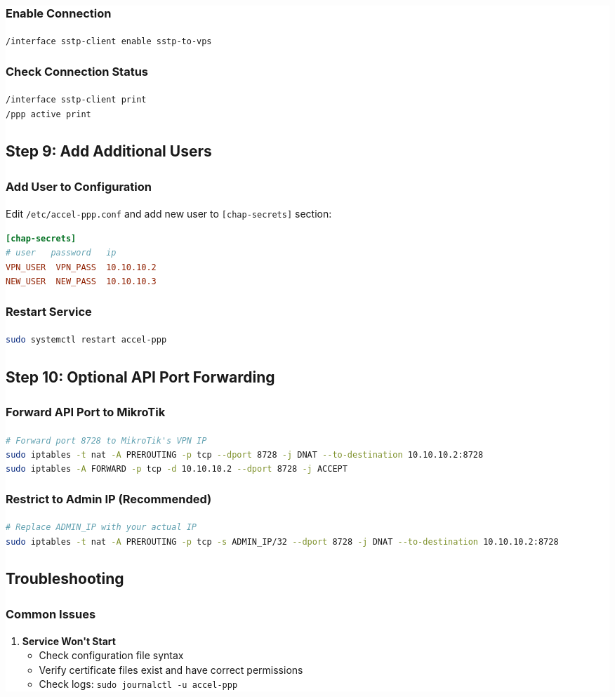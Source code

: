### Enable Connection
```bash
/interface sstp-client enable sstp-to-vps
```

### Check Connection Status
```bash
/interface sstp-client print
/ppp active print
```

## Step 9: Add Additional Users

### Add User to Configuration
Edit `/etc/accel-ppp.conf` and add new user to `[chap-secrets]` section:
```ini
[chap-secrets]
# user   password   ip
VPN_USER  VPN_PASS  10.10.10.2
NEW_USER  NEW_PASS  10.10.10.3
```

### Restart Service
```bash
sudo systemctl restart accel-ppp
```

## Step 10: Optional API Port Forwarding

### Forward API Port to MikroTik
```bash
# Forward port 8728 to MikroTik's VPN IP
sudo iptables -t nat -A PREROUTING -p tcp --dport 8728 -j DNAT --to-destination 10.10.10.2:8728
sudo iptables -A FORWARD -p tcp -d 10.10.10.2 --dport 8728 -j ACCEPT
```

### Restrict to Admin IP (Recommended)
```bash
# Replace ADMIN_IP with your actual IP
sudo iptables -t nat -A PREROUTING -p tcp -s ADMIN_IP/32 --dport 8728 -j DNAT --to-destination 10.10.10.2:8728
```

## Troubleshooting

### Common Issues

1. **Service Won't Start**
   - Check configuration file syntax
   - Verify certificate files exist and have correct permissions
   - Check logs: `sudo journalctl -u accel-ppp`
